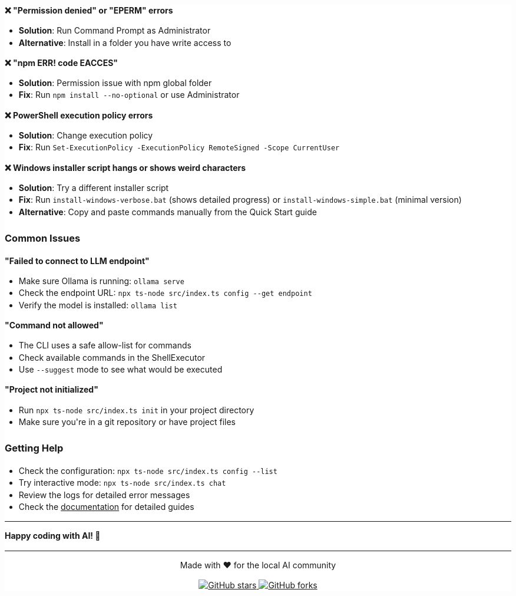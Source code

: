 **❌ "Permission denied" or "EPERM" errors**
- **Solution**: Run Command Prompt as Administrator
- **Alternative**: Install in a folder you have write access to

**❌ "npm ERR! code EACCES"**
- **Solution**: Permission issue with npm global folder
- **Fix**: Run `npm install --no-optional` or use Administrator

**❌ PowerShell execution policy errors**
- **Solution**: Change execution policy
- **Fix**: Run `Set-ExecutionPolicy -ExecutionPolicy RemoteSigned -Scope CurrentUser`

**❌ Windows installer script hangs or shows weird characters**
- **Solution**: Try a different installer script
- **Fix**: Run `install-windows-verbose.bat` (shows detailed progress) or `install-windows-simple.bat` (minimal version)
- **Alternative**: Copy and paste commands manually from the Quick Start guide

### Common Issues

**"Failed to connect to LLM endpoint"**
- Make sure Ollama is running: `ollama serve`
- Check the endpoint URL: `npx ts-node src/index.ts config --get endpoint`
- Verify the model is installed: `ollama list`

**"Command not allowed"**
- The CLI uses a safe allow-list for commands
- Check available commands in the ShellExecutor
- Use `--suggest` mode to see what would be executed

**"Project not initialized"**
- Run `npx ts-node src/index.ts init` in your project directory
- Make sure you're in a git repository or have project files

### Getting Help

- Check the configuration: `npx ts-node src/index.ts config --list`
- Try interactive mode: `npx ts-node src/index.ts chat`
- Review the logs for detailed error messages
- Check the [documentation](docs/) for detailed guides

---

**Happy coding with AI! 🚀**

---

<div align="center">
  <p>Made with ❤️ for the local AI community</p>
  <p>
    <a href="https://github.com/AfyKirby1/Simpleton-CLI/stargazers">
      <img alt="GitHub stars" src="https://img.shields.io/github/stars/AfyKirby1/Simpleton-CLI?style=social">
    </a>
    <a href="https://github.com/AfyKirby1/Simpleton-CLI/forks">
      <img alt="GitHub forks" src="https://img.shields.io/github/forks/AfyKirby1/Simpleton-CLI?style=social">
    </a>
  </p>
</div> 